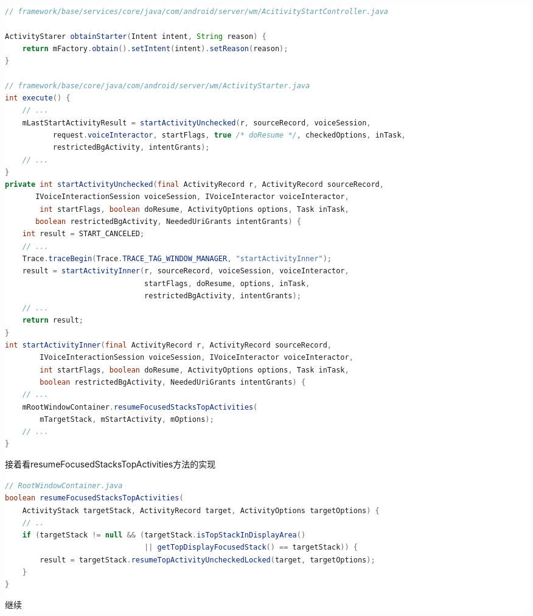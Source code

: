 ```java
// framework/base/services/core/java/com/android/server/wm/AcitivityStartController.java

ActivityStarer obtainStarter(Intent intent, String reason) {
    return mFactory.obtain().setIntent(intent).setReason(reason);
}

// framework/base/core/java/com/android/server/wm/ActivityStarter.java
int execute() {
    // ...
    mLastStartActivityResult = startActivityUnchecked(r, sourceRecord, voiceSession,
           request.voiceInteractor, startFlags, true /* doResume */, checkedOptions, inTask,
           restrictedBgActivity, intentGrants);
    // ...
}
private int startActivityUnchecked(final ActivityRecord r, ActivityRecord sourceRecord,
       IVoiceInteractionSession voiceSession, IVoiceInteractor voiceInteractor,
        int startFlags, boolean doResume, ActivityOptions options, Task inTask,
       boolean restrictedBgActivity, NeededUriGrants intentGrants) {
    int result = START_CANCELED;
    // ...
    Trace.traceBegin(Trace.TRACE_TAG_WINDOW_MANAGER, "startActivityInner");
    result = startActivityInner(r, sourceRecord, voiceSession, voiceInteractor,
                                startFlags, doResume, options, inTask, 
                                restrictedBgActivity, intentGrants); 
    // ...
    return result;
}
int startActivityInner(final ActivityRecord r, ActivityRecord sourceRecord,
        IVoiceInteractionSession voiceSession, IVoiceInteractor voiceInteractor,
        int startFlags, boolean doResume, ActivityOptions options, Task inTask,
        boolean restrictedBgActivity, NeededUriGrants intentGrants) {
    // ...
    mRootWindowContainer.resumeFocusedStacksTopActivities(
        mTargetStack, mStartActivity, mOptions);
    // ...
}
```
接着看resumeFocusedStacksTopActivities方法的实现

```java
// RootWindowContainer.java
boolean resumeFocusedStacksTopActivities(
    ActivityStack targetStack, ActivityRecord target, ActivityOptions targetOptions) {
    // ..
    if (targetStack != null && (targetStack.isTopStackInDisplayArea()
                                || getTopDisplayFocusedStack() == targetStack)) {
        result = targetStack.resumeTopActivityUncheckedLocked(target, targetOptions);
    }
}
```

继续
